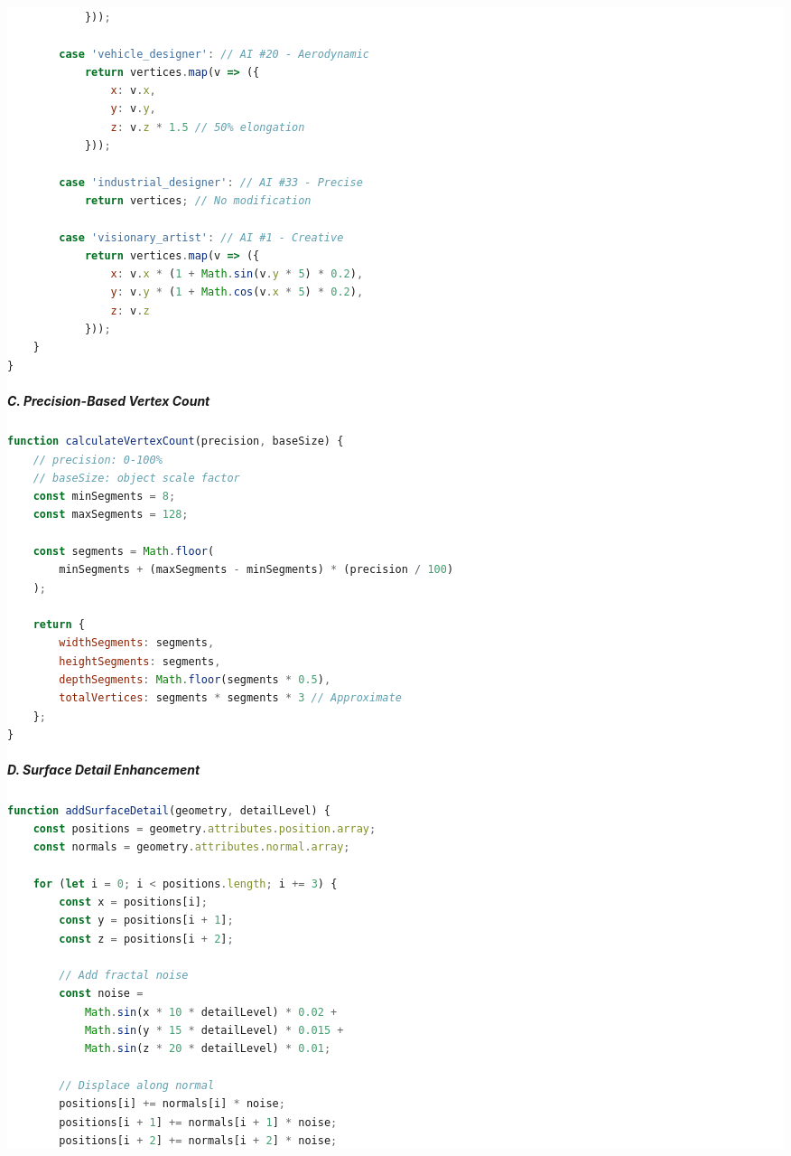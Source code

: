 ```javascript
            }));
            
        case 'vehicle_designer': // AI #20 - Aerodynamic
            return vertices.map(v => ({
                x: v.x,
                y: v.y,
                z: v.z * 1.5 // 50% elongation
            }));
            
        case 'industrial_designer': // AI #33 - Precise
            return vertices; // No modification
            
        case 'visionary_artist': // AI #1 - Creative
            return vertices.map(v => ({
                x: v.x * (1 + Math.sin(v.y * 5) * 0.2),
                y: v.y * (1 + Math.cos(v.x * 5) * 0.2),
                z: v.z
            }));
    }
}
```

##### C. Precision-Based Vertex Count
```javascript
function calculateVertexCount(precision, baseSize) {
    // precision: 0-100%
    // baseSize: object scale factor
    const minSegments = 8;
    const maxSegments = 128;
    
    const segments = Math.floor(
        minSegments + (maxSegments - minSegments) * (precision / 100)
    );
    
    return {
        widthSegments: segments,
        heightSegments: segments,
        depthSegments: Math.floor(segments * 0.5),
        totalVertices: segments * segments * 3 // Approximate
    };
}
```

##### D. Surface Detail Enhancement
```javascript
function addSurfaceDetail(geometry, detailLevel) {
    const positions = geometry.attributes.position.array;
    const normals = geometry.attributes.normal.array;
    
    for (let i = 0; i < positions.length; i += 3) {
        const x = positions[i];
        const y = positions[i + 1];
        const z = positions[i + 2];
        
        // Add fractal noise
        const noise = 
            Math.sin(x * 10 * detailLevel) * 0.02 +
            Math.sin(y * 15 * detailLevel) * 0.015 +
            Math.sin(z * 20 * detailLevel) * 0.01;
        
        // Displace along normal
        positions[i] += normals[i] * noise;
        positions[i + 1] += normals[i + 1] * noise;
        positions[i + 2] += normals[i + 2] * noise;
```